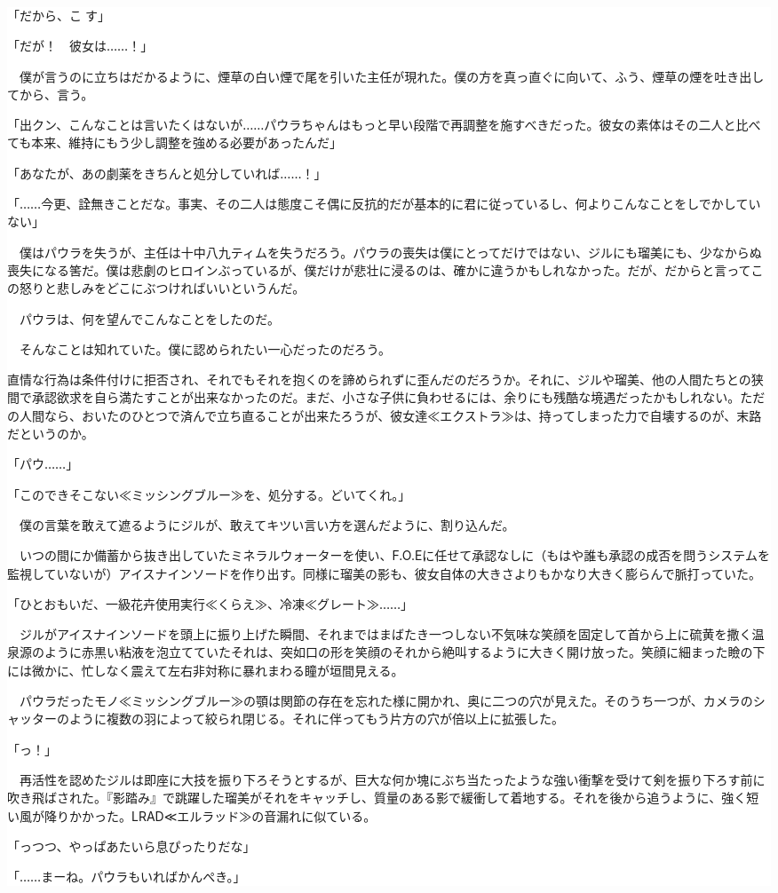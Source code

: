 「だから、こ す」

「だが！&emsp;彼女は……！」



&emsp;僕が言うのに立ちはだかるように、煙草の白い煙で尾を引いた主任が現れた。僕の方を真っ直ぐに向いて、ふう、煙草の煙を吐き出してから、言う。



「出クン、こんなことは言いたくはないが……パウラちゃんはもっと早い段階で再調整を施すべきだった。彼女の素体はその二人と比べても本来、維持にもう少し調整を強める必要があったんだ」

「あなたが、あの劇薬をきちんと処分していれば……！」

「……今更、詮無きことだな。事実、その二人は態度こそ偶に反抗的だが基本的に君に従っているし、何よりこんなことをしでかしていない」



&emsp;僕はパウラを失うが、主任は十中八九ティムを失うだろう。パウラの喪失は僕にとってだけではない、ジルにも瑠美にも、少なからぬ喪失になる筈だ。僕は悲劇のヒロインぶっているが、僕だけが悲壮に浸るのは、確かに違うかもしれなかった。だが、だからと言ってこの怒りと悲しみをどこにぶつければいいというんだ。

&emsp;パウラは、何を望んでこんなことをしたのだ。

&emsp;そんなことは知れていた。僕に認められたい一心だったのだろう。

直情な行為は条件付けに拒否され、それでもそれを抱くのを諦められずに歪んだのだろうか。それに、ジルや瑠美、他の人間たちとの狭間で承認欲求を自ら満たすことが出来なかったのだ。まだ、小さな子供に負わせるには、余りにも残酷な境遇だったかもしれない。ただの人間なら、おいたのひとつで済んで立ち直ることが出来たろうが、彼女達≪エクストラ≫は、持ってしまった力で自壊するのが、末路だというのか。



「パウ……」

「このできそこない≪ミッシングブルー≫を、処分する。どいてくれ。」



&emsp;僕の言葉を敢えて遮るようにジルが、敢えてキツい言い方を選んだように、割り込んだ。

&emsp;いつの間にか備蓄から抜き出していたミネラルウォーターを使い、F.O.Eに任せて承認なしに（もはや誰も承認の成否を問うシステムを監視していないが）アイスナインソードを作り出す。同様に瑠美の影も、彼女自体の大きさよりもかなり大きく膨らんで脈打っていた。



「ひとおもいだ、一級花卉使用実行≪くらえ≫、冷凍≪グレート≫……」



&emsp;ジルがアイスナインソードを頭上に振り上げた瞬間、それまではまばたき一つしない不気味な笑顔を固定して首から上に硫黄を撒く温泉源のように赤黒い粘液を泡立てていたそれは、突如口の形を笑顔のそれから絶叫するように大きく開け放った。笑顔に細まった瞼の下には微かに、忙しなく震えて左右非対称に暴れまわる瞳が垣間見える。

&emsp;パウラだったモノ≪ミッシングブルー≫の顎は関節の存在を忘れた様に開かれ、奥に二つの穴が見えた。そのうち一つが、カメラのシャッターのように複数の羽によって絞られ閉じる。それに伴ってもう片方の穴が倍以上に拡張した。



「っ！」



&emsp;再活性を認めたジルは即座に大技を振り下ろそうとするが、巨大な何か塊にぶち当たったような強い衝撃を受けて剣を振り下ろす前に吹き飛ばされた。『影踏み』で跳躍した瑠美がそれをキャッチし、質量のある影で緩衝して着地する。それを後から追うように、強く短い風が降りかかった。LRAD≪エルラッド≫の音漏れに似ている。



「っつつ、やっぱあたいら息ぴったりだな」

「……まーね。パウラもいればかんぺき。」


